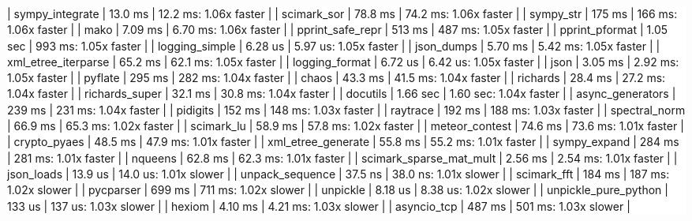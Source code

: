 | sympy_integrate            | 13.0 ms                                                     | 12.2 ms: 1.06x faster                                                      |
| scimark_sor                | 78.8 ms                                                     | 74.2 ms: 1.06x faster                                                      |
| sympy_str                  | 175 ms                                                      | 166 ms: 1.06x faster                                                       |
| mako                       | 7.09 ms                                                     | 6.70 ms: 1.06x faster                                                      |
| pprint_safe_repr           | 513 ms                                                      | 487 ms: 1.05x faster                                                       |
| pprint_pformat             | 1.05 sec                                                    | 993 ms: 1.05x faster                                                       |
| logging_simple             | 6.28 us                                                     | 5.97 us: 1.05x faster                                                      |
| json_dumps                 | 5.70 ms                                                     | 5.42 ms: 1.05x faster                                                      |
| xml_etree_iterparse        | 65.2 ms                                                     | 62.1 ms: 1.05x faster                                                      |
| logging_format             | 6.72 us                                                     | 6.42 us: 1.05x faster                                                      |
| json                       | 3.05 ms                                                     | 2.92 ms: 1.05x faster                                                      |
| pyflate                    | 295 ms                                                      | 282 ms: 1.04x faster                                                       |
| chaos                      | 43.3 ms                                                     | 41.5 ms: 1.04x faster                                                      |
| richards                   | 28.4 ms                                                     | 27.2 ms: 1.04x faster                                                      |
| richards_super             | 32.1 ms                                                     | 30.8 ms: 1.04x faster                                                      |
| docutils                   | 1.66 sec                                                    | 1.60 sec: 1.04x faster                                                     |
| async_generators           | 239 ms                                                      | 231 ms: 1.04x faster                                                       |
| pidigits                   | 152 ms                                                      | 148 ms: 1.03x faster                                                       |
| raytrace                   | 192 ms                                                      | 188 ms: 1.03x faster                                                       |
| spectral_norm              | 66.9 ms                                                     | 65.3 ms: 1.02x faster                                                      |
| scimark_lu                 | 58.9 ms                                                     | 57.8 ms: 1.02x faster                                                      |
| meteor_contest             | 74.6 ms                                                     | 73.6 ms: 1.01x faster                                                      |
| crypto_pyaes               | 48.5 ms                                                     | 47.9 ms: 1.01x faster                                                      |
| xml_etree_generate         | 55.8 ms                                                     | 55.2 ms: 1.01x faster                                                      |
| sympy_expand               | 284 ms                                                      | 281 ms: 1.01x faster                                                       |
| nqueens                    | 62.8 ms                                                     | 62.3 ms: 1.01x faster                                                      |
| scimark_sparse_mat_mult    | 2.56 ms                                                     | 2.54 ms: 1.01x faster                                                      |
| json_loads                 | 13.9 us                                                     | 14.0 us: 1.01x slower                                                      |
| unpack_sequence            | 37.5 ns                                                     | 38.0 ns: 1.01x slower                                                      |
| scimark_fft                | 184 ms                                                      | 187 ms: 1.02x slower                                                       |
| pycparser                  | 699 ms                                                      | 711 ms: 1.02x slower                                                       |
| unpickle                   | 8.18 us                                                     | 8.38 us: 1.02x slower                                                      |
| unpickle_pure_python       | 133 us                                                      | 137 us: 1.03x slower                                                       |
| hexiom                     | 4.10 ms                                                     | 4.21 ms: 1.03x slower                                                      |
| asyncio_tcp                | 487 ms                                                      | 501 ms: 1.03x slower                                                       |